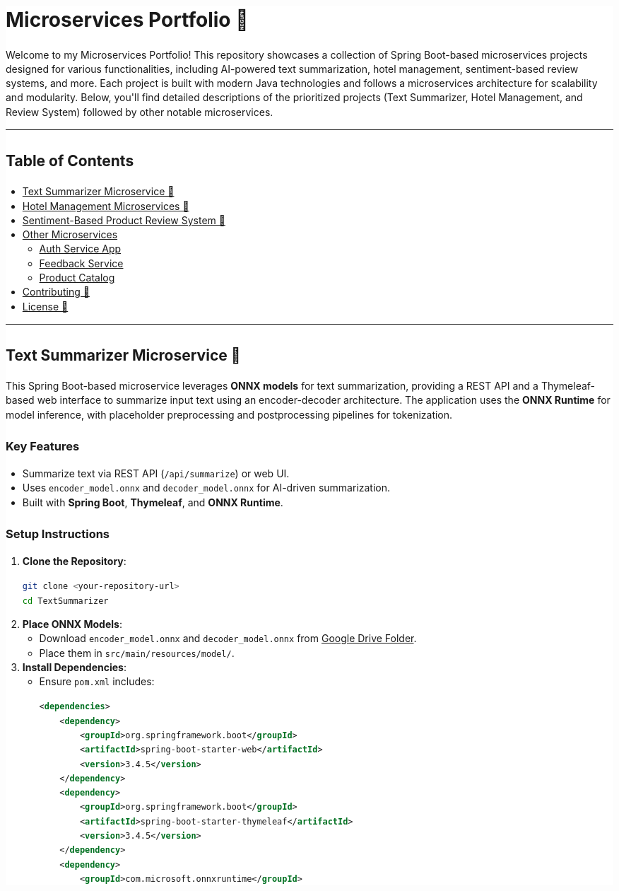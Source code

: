 # Microservices Portfolio 🚀

Welcome to my Microservices Portfolio! This repository showcases a collection of Spring Boot-based microservices projects designed for various functionalities, including AI-powered text summarization, hotel management, sentiment-based review systems, and more. Each project is built with modern Java technologies and follows a microservices architecture for scalability and modularity. Below, you'll find detailed descriptions of the prioritized projects (Text Summarizer, Hotel Management, and Review System) followed by other notable microservices.

---

## Table of Contents
- [Text Summarizer Microservice 📝](#text-summarizer-microservice)
- [Hotel Management Microservices 🏨](#hotel-management-microservices)
- [Sentiment-Based Product Review System 🌟](#sentiment-based-product-review-system)
- [Other Microservices](#other-microservices)
  - [Auth Service App](#auth-service-app)
  - [Feedback Service](#feedback-service)
  - [Product Catalog](#product-catalog)
- [Contributing 🤝](#contributing)
- [License 📜](#license)

---

## Text Summarizer Microservice 📝

This Spring Boot-based microservice leverages **ONNX models** for text summarization, providing a REST API and a Thymeleaf-based web interface to summarize input text using an encoder-decoder architecture. The application uses the **ONNX Runtime** for model inference, with placeholder preprocessing and postprocessing pipelines for tokenization.

### Key Features
- Summarize text via REST API (`/api/summarize`) or web UI.
- Uses `encoder_model.onnx` and `decoder_model.onnx` for AI-driven summarization.
- Built with **Spring Boot**, **Thymeleaf**, and **ONNX Runtime**.

### Setup Instructions
1. **Clone the Repository**:
   ```bash
   git clone <your-repository-url>
   cd TextSummarizer
   ```
2. **Place ONNX Models**:
   - Download `encoder_model.onnx` and `decoder_model.onnx` from [Google Drive Folder](<your-drive-folder-link>).
   - Place them in `src/main/resources/model/`.
3. **Install Dependencies**:
   - Ensure `pom.xml` includes:
     ```xml
     <dependencies>
         <dependency>
             <groupId>org.springframework.boot</groupId>
             <artifactId>spring-boot-starter-web</artifactId>
             <version>3.4.5</version>
         </dependency>
         <dependency>
             <groupId>org.springframework.boot</groupId>
             <artifactId>spring-boot-starter-thymeleaf</artifactId>
             <version>3.4.5</version>
         </dependency>
         <dependency>
             <groupId>com.microsoft.onnxruntime</groupId>